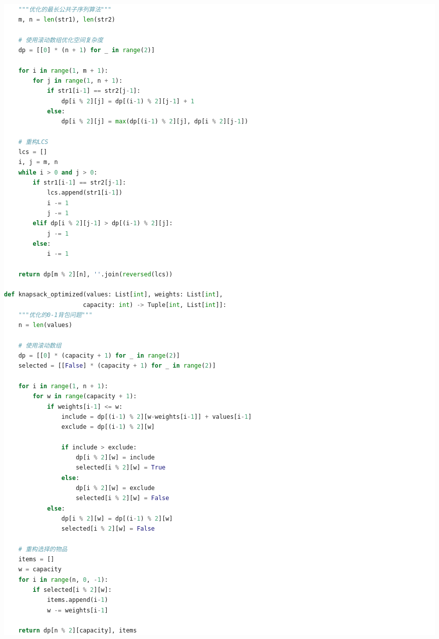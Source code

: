 ```python
    """优化的最长公共子序列算法"""
    m, n = len(str1), len(str2)
    
    # 使用滚动数组优化空间复杂度
    dp = [[0] * (n + 1) for _ in range(2)]
    
    for i in range(1, m + 1):
        for j in range(1, n + 1):
            if str1[i-1] == str2[j-1]:
                dp[i % 2][j] = dp[(i-1) % 2][j-1] + 1
            else:
                dp[i % 2][j] = max(dp[(i-1) % 2][j], dp[i % 2][j-1])
    
    # 重构LCS
    lcs = []
    i, j = m, n
    while i > 0 and j > 0:
        if str1[i-1] == str2[j-1]:
            lcs.append(str1[i-1])
            i -= 1
            j -= 1
        elif dp[i % 2][j-1] > dp[(i-1) % 2][j]:
            j -= 1
        else:
            i -= 1
    
    return dp[m % 2][n], ''.join(reversed(lcs))

def knapsack_optimized(values: List[int], weights: List[int], 
                      capacity: int) -> Tuple[int, List[int]]:
    """优化的0-1背包问题"""
    n = len(values)
    
    # 使用滚动数组
    dp = [[0] * (capacity + 1) for _ in range(2)]
    selected = [[False] * (capacity + 1) for _ in range(2)]
    
    for i in range(1, n + 1):
        for w in range(capacity + 1):
            if weights[i-1] <= w:
                include = dp[(i-1) % 2][w-weights[i-1]] + values[i-1]
                exclude = dp[(i-1) % 2][w]
                
                if include > exclude:
                    dp[i % 2][w] = include
                    selected[i % 2][w] = True
                else:
                    dp[i % 2][w] = exclude
                    selected[i % 2][w] = False
            else:
                dp[i % 2][w] = dp[(i-1) % 2][w]
                selected[i % 2][w] = False
    
    # 重构选择的物品
    items = []
    w = capacity
    for i in range(n, 0, -1):
        if selected[i % 2][w]:
            items.append(i-1)
            w -= weights[i-1]
    
    return dp[n % 2][capacity], items

```